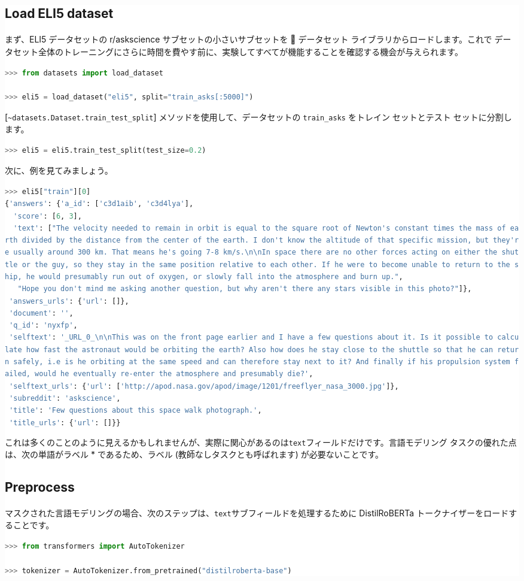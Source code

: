 ## Load ELI5 dataset

まず、ELI5 データセットの r/askscience サブセットの小さいサブセットを 🤗 データセット ライブラリからロードします。これで
データセット全体のトレーニングにさらに時間を費やす前に、実験してすべてが機能することを確認する機会が与えられます。

```py
>>> from datasets import load_dataset

>>> eli5 = load_dataset("eli5", split="train_asks[:5000]")
```

[`~datasets.Dataset.train_test_split`] メソッドを使用して、データセットの `train_asks` をトレイン セットとテスト セットに分割します。

```py
>>> eli5 = eli5.train_test_split(test_size=0.2)
```

次に、例を見てみましょう。

```py
>>> eli5["train"][0]
{'answers': {'a_id': ['c3d1aib', 'c3d4lya'],
  'score': [6, 3],
  'text': ["The velocity needed to remain in orbit is equal to the square root of Newton's constant times the mass of earth divided by the distance from the center of the earth. I don't know the altitude of that specific mission, but they're usually around 300 km. That means he's going 7-8 km/s.\n\nIn space there are no other forces acting on either the shuttle or the guy, so they stay in the same position relative to each other. If he were to become unable to return to the ship, he would presumably run out of oxygen, or slowly fall into the atmosphere and burn up.",
   "Hope you don't mind me asking another question, but why aren't there any stars visible in this photo?"]},
 'answers_urls': {'url': []},
 'document': '',
 'q_id': 'nyxfp',
 'selftext': '_URL_0_\n\nThis was on the front page earlier and I have a few questions about it. Is it possible to calculate how fast the astronaut would be orbiting the earth? Also how does he stay close to the shuttle so that he can return safely, i.e is he orbiting at the same speed and can therefore stay next to it? And finally if his propulsion system failed, would he eventually re-enter the atmosphere and presumably die?',
 'selftext_urls': {'url': ['http://apod.nasa.gov/apod/image/1201/freeflyer_nasa_3000.jpg']},
 'subreddit': 'askscience',
 'title': 'Few questions about this space walk photograph.',
 'title_urls': {'url': []}}
```

これは多くのことのように見えるかもしれませんが、実際に関心があるのは`text`フィールドだけです。言語モデリング タスクの優れた点は、次の単語がラベル * であるため、ラベル (教師なしタスクとも呼ばれます) が必要ないことです。

## Preprocess

<Youtube id="8PmhEIXhBvI"/>

マスクされた言語モデリングの場合、次のステップは、`text`サブフィールドを処理するために DistilRoBERTa トークナイザーをロードすることです。

```py
>>> from transformers import AutoTokenizer

>>> tokenizer = AutoTokenizer.from_pretrained("distilroberta-base")
```
